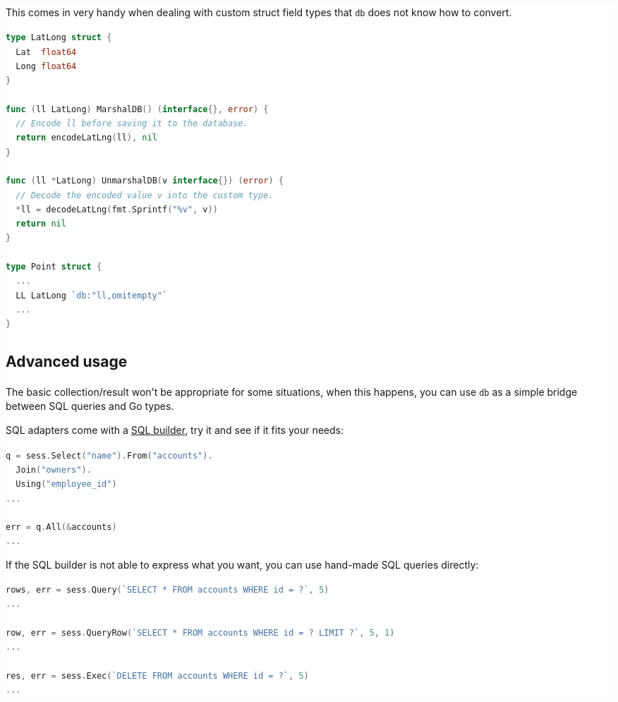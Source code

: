 This comes in very handy when dealing with custom struct field types that `db`
does not know how to convert.


```go
type LatLong struct {
  Lat  float64
  Long float64
}

func (ll LatLong) MarshalDB() (interface{}, error) {
  // Encode ll before saving it to the database.
  return encodeLatLng(ll), nil
}

func (ll *LatLong) UnmarshalDB(v interface{}) (error) {
  // Decode the encoded value v into the custom type.
  *ll = decodeLatLng(fmt.Sprintf("%v", v))
  return nil
}

type Point struct {
  ...
  LL LatLong `db:"ll,omitempty"`
  ...
}
```

## Advanced usage

The basic collection/result won't be appropriate for some situations, when this
happens, you can use `db` as a simple bridge between SQL queries and Go types.

SQL adapters come with a [SQL builder](/db.v3/lib/sqlbuilder), try it and see if it
fits your needs:

```go
q = sess.Select("name").From("accounts").
  Join("owners").
  Using("employee_id")
...

err = q.All(&accounts)
...
```

If the SQL builder is not able to express what you want, you can use hand-made
SQL queries directly:

```go
rows, err = sess.Query(`SELECT * FROM accounts WHERE id = ?`, 5)
...

row, err = sess.QueryRow(`SELECT * FROM accounts WHERE id = ? LIMIT ?`, 5, 1)
...

res, err = sess.Exec(`DELETE FROM accounts WHERE id = ?`, 5)
...
```
